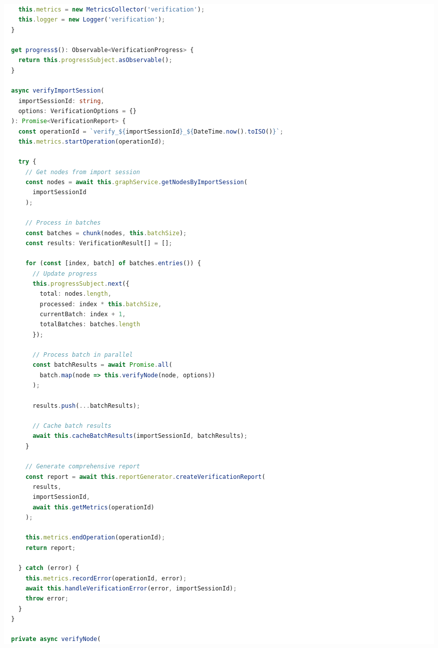 ```typescript
    this.metrics = new MetricsCollector('verification');
    this.logger = new Logger('verification');
  }

  get progress$(): Observable<VerificationProgress> {
    return this.progressSubject.asObservable();
  }

  async verifyImportSession(
    importSessionId: string,
    options: VerificationOptions = {}
  ): Promise<VerificationReport> {
    const operationId = `verify_${importSessionId}_${DateTime.now().toISO()}`;
    this.metrics.startOperation(operationId);

    try {
      // Get nodes from import session
      const nodes = await this.graphService.getNodesByImportSession(
        importSessionId
      );

      // Process in batches
      const batches = chunk(nodes, this.batchSize);
      const results: VerificationResult[] = [];

      for (const [index, batch] of batches.entries()) {
        // Update progress
        this.progressSubject.next({
          total: nodes.length,
          processed: index * this.batchSize,
          currentBatch: index + 1,
          totalBatches: batches.length
        });

        // Process batch in parallel
        const batchResults = await Promise.all(
          batch.map(node => this.verifyNode(node, options))
        );

        results.push(...batchResults);

        // Cache batch results
        await this.cacheBatchResults(importSessionId, batchResults);
      }

      // Generate comprehensive report
      const report = await this.reportGenerator.createVerificationReport(
        results,
        importSessionId,
        await this.getMetrics(operationId)
      );

      this.metrics.endOperation(operationId);
      return report;

    } catch (error) {
      this.metrics.recordError(operationId, error);
      await this.handleVerificationError(error, importSessionId);
      throw error;
    }
  }

  private async verifyNode(
```